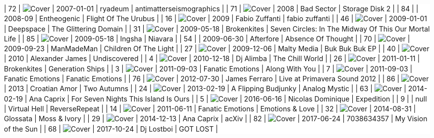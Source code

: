 | 72 | ![Cover](https://i.discogs.com/ovwWYZ4sqfLZ23eWbLGoxvayLg_SL38mvoXOAnOlVVk/rs:fit/g:sm/q:40/h:150/w:150/czM6Ly9kaXNjb2dz/LWRhdGFiYXNlLWlt/YWdlcy9SLTExNTI0/MjktMTQyMDgxODIz/MC02MTA1LmpwZWc.jpeg) | 2007-01-01 | ryadeum | antimatterseismographics |
| 71 | ![Cover](https://i.discogs.com/8B2TeF1TTrWDqvquI3317GJ0g1rElQp17qE6sJArE4o/rs:fit/g:sm/q:40/h:150/w:150/czM6Ly9kaXNjb2dz/LWRhdGFiYXNlLWlt/YWdlcy9SLTEyODQ3/NTMtMTIxNzgyNjQ2/Ni5qcGVn.jpeg) | 2008 | Bad Sector | Storage Disk 2 |
| 84 |  | 2008-09 | Entheogenic | Flight Of The Urubus |
| 16 | ![Cover](https://i.discogs.com/vH0S_vEGPihPkXqTsSGvAjFF-rBrpaYnjw6b4pD5WMw/rs:fit/g:sm/q:40/h:150/w:150/czM6Ly9kaXNjb2dz/LWRhdGFiYXNlLWlt/YWdlcy9SLTQ0NDU5/MjgtMTQ2NDE4MjQ0/My02Mjg3LmpwZWc.jpeg) | 2009 | Fabio Zuffanti | fabio zuffanti |
| 46 | ![Cover](https://i.discogs.com/8EIguIQQ4Y985c51Jd6JWFKy2BzQSLQWPiJSIsvEGRA/rs:fit/g:sm/q:40/h:150/w:150/czM6Ly9kaXNjb2dz/LWRhdGFiYXNlLWlt/YWdlcy9SLTE3MDY5/MzQtMTIzODI1Mzc1/Mi5qcGVn.jpeg) | 2009-01-01 | Deepspace | The Glittering Domain |
| 31 | ![Cover](https://i.discogs.com/MIXFmUWqHK4ujGdgTxFVqsDEMDYoTxwWXVhnDWoW_xg/rs:fit/g:sm/q:40/h:150/w:150/czM6Ly9kaXNjb2dz/LWRhdGFiYXNlLWlt/YWdlcy9SLTc1OTk1/MTMtMTQ0NDg2MDAw/OC03MDMxLmpwZWc.jpeg) | 2009-05-18 | Brokenkites | Seven Circles: In The Midway Of This Our Mortal Life |
| 85 | ![Cover](https://i.discogs.com/iCiST8U7bOs6scA9gxHE3vwmobvol2_niHsShTD8TsI/rs:fit/g:sm/q:40/h:150/w:150/czM6Ly9kaXNjb2dz/LWRhdGFiYXNlLWlt/YWdlcy9SLTE3Njcx/NTgtMTI0MjAzMzI3/Ny5qcGVn.jpeg) | 2009-05-18 | Ingsha | Niavara |
| 54 |  | 2009-06-30 | Afterfore | Absence Of Thought |
| 70 | ![Cover](https://i.discogs.com/GSWe50DPmqL35sVQpdaPckXkqcJkMAB7G1MeUfNsmZA/rs:fit/g:sm/q:40/h:150/w:150/czM6Ly9kaXNjb2dz/LWRhdGFiYXNlLWlt/YWdlcy9SLTE2OTEw/MjUtMTIzNzIzMTAx/Mi5qcGVn.jpeg) | 2009-09-23 | ManMadeMan | Children Of The Light |
| 27 | ![Cover](https://i.discogs.com/7Mvl4zyQEKWb6fMl4H8pYugVsgv4EB3hoP1NcI9-xig/rs:fit/g:sm/q:40/h:150/w:150/czM6Ly9kaXNjb2dz/LWRhdGFiYXNlLWlt/YWdlcy9SLTIwODkw/MzMtMTI2MzM0MzIw/NS5qcGVn.jpeg) | 2009-12-06 | Malty Media | Buk Buk Buk EP |
| 40 | ![Cover](https://i.discogs.com/x4e50bQdivryNYZMgNWfUKfrTmQ25hL9MP_iPK_JZu4/rs:fit/g:sm/q:40/h:150/w:150/czM6Ly9kaXNjb2dz/LWRhdGFiYXNlLWlt/YWdlcy9SLTIxMzI5/NTQ4LTE2MzkzNTUx/ODAtNDE5Ni5qcGVn.jpeg) | 2010 | Alexander James | Undiscovered |
| 4 | ![Cover](https://i.discogs.com/ke7nIrjCBw_8VCoCaZPgVHEtT4BlwmM-NIHgDuBh-8k/rs:fit/g:sm/q:40/h:150/w:150/czM6Ly9kaXNjb2dz/LWRhdGFiYXNlLWlt/YWdlcy9SLTI4MzI1/NzQtMTMwMzA2NTk2/Ni5qcGVn.jpeg) | 2010-12-18 | Dj Alimba | The Chill World |
| 26 | ![Cover](https://i.discogs.com/M76t7aEwlX7IKtvM-K1_wtnAADLudVPtolLdSZcqg_A/rs:fit/g:sm/q:40/h:150/w:150/czM6Ly9kaXNjb2dz/LWRhdGFiYXNlLWlt/YWdlcy9SLTMwODQy/ODUtMTMyMjM0NDQ1/NC5qcGVn.jpeg) | 2011-01-11 | Brokenkites | Generation Ships |
| 3 | ![Cover](https://i.discogs.com/08F-gdaH3wQWOJSKSPp6DJDYRlSmYNT_yrbx84Ow3nE/rs:fit/g:sm/q:40/h:150/w:150/czM6Ly9kaXNjb2dz/LWRhdGFiYXNlLWlt/YWdlcy9SLTM1OTc5/NjAtMTMzNjgxOTE3/OS0zNTMzLmpwZWc.jpeg) | 2011-09-03 | Fanatic Emotions | Along With You |
| 7 | ![Cover](https://i.discogs.com/uA23UyRVldgpwwRsdSCbEaumtuxAV6sJ5w2fiRlFe7c/rs:fit/g:sm/q:40/h:150/w:150/czM6Ly9kaXNjb2dz/LWRhdGFiYXNlLWlt/YWdlcy9SLTM1OTc5/NDgtMTYwNzY3MDI3/NC00Nzc3LmpwZWc.jpeg) | 2011-09-03 | Fanatic Emotions | Fanatic Emotions |
| 76 | ![Cover](https://i.discogs.com/o_lDXpg34diulT7edw05QGUF05Ufl-r8QLSZjKCRg_s/rs:fit/g:sm/q:40/h:150/w:150/czM6Ly9kaXNjb2dz/LWRhdGFiYXNlLWlt/YWdlcy9SLTQyMTQ1/MTYtMTM1ODc0Mzkz/Ny02MTAwLmpwZWc.jpeg) | 2012-07-30 | James Ferraro | Live at Primavera Sound 2012 |
| 86 | ![Cover](https://i.discogs.com/oNaN1dvNyWIzaefX-wESpdIqoU0Cmese87nUnT9oFyI/rs:fit/g:sm/q:40/h:150/w:150/czM6Ly9kaXNjb2dz/LWRhdGFiYXNlLWlt/YWdlcy9SLTUyMjY4/MTAtMTQ1NjIyMTkx/NC04MDY4LmpwZWc.jpeg) | 2013 | Croatian Amor | Two Autumns |
| 24 | ![Cover](https://i.discogs.com/KU5DDFCwfpgq3WMpmeDb-oWda7gFmh2q5nilJwDzs0k/rs:fit/g:sm/q:40/h:150/w:150/czM6Ly9kaXNjb2dz/LWRhdGFiYXNlLWlt/YWdlcy9SLTU0MzMx/MDUtMTM5MzIzNzk1/Mi03NzMzLmpwZWc.jpeg) | 2013-02-19 | A Flipping Budjunky | Analog Mystic |
| 63 | ![Cover](https://i.discogs.com/IQnY_8vsgiLDGRncT6m-8-zbDZG2poFN0VrnHKPEw5w/rs:fit/g:sm/q:40/h:150/w:150/czM6Ly9kaXNjb2dz/LWRhdGFiYXNlLWlt/YWdlcy9SLTU0NDMx/OTQtMTM5MzQ5MTk5/NS00NzY1LmpwZWc.jpeg) | 2014-02-19 | Ana Caprix | For Seven Nights This Island Is Ours |
| 5 | ![Cover](https://i.discogs.com/3Rpz8ghd73HF-biX-knCocbk2rItr5kn-80xBrIH0BA/rs:fit/g:sm/q:40/h:150/w:150/czM6Ly9kaXNjb2dz/LWRhdGFiYXNlLWlt/YWdlcy9SLTExNjAx/OTgyLTE1MTkyMzMx/MzUtODUwNC5qcGVn.jpeg) | 2016-06-16 | Nicolas Dominique | Expedition |
| 9 |  | null | Virtual Hell | ReverseRepeat |
| 14 | ![Cover](https://i.discogs.com/XLDb4KMZJ1BFoxtkKkUwvL5lTxp1GaduNGd9iVcNepY/rs:fit/g:sm/q:40/h:150/w:150/czM6Ly9kaXNjb2dz/LWRhdGFiYXNlLWlt/YWdlcy9SLTM1OTMy/ODEtMTMzNjYwOTg3/Ni00NTgzLmpwZWc.jpeg) | 2011-06-11 | Fanatic Emotions | Emotions &amp; Love |
| 32 | ![Cover](https://i.discogs.com/jHo-AhzQorsPDjILaRv3IUoOj--xsp1Dx1h2cXE6J5E/rs:fit/g:sm/q:40/h:150/w:150/czM6Ly9kaXNjb2dz/LWRhdGFiYXNlLWlt/YWdlcy9SLTYwNDA1/MjYtMTQwOTUyOTIz/My03MDM1LmpwZWc.jpeg) | 2014-08-31 | Glossata | Moss &amp; Ivory |
| 29 | ![Cover](https://i.discogs.com/Ajal2VfUJEw-HLgqgmj3b37vVTpZaYmTZaHytw0Tj8k/rs:fit/g:sm/q:40/h:150/w:150/czM6Ly9kaXNjb2dz/LWRhdGFiYXNlLWlt/YWdlcy9SLTY2MDU3/MTAtMTQyMjk1MTYw/NC01NDI2LmpwZWc.jpeg) | 2014-12-13 | Ana Caprix | acXiv |
| 82 | ![Cover](https://i.discogs.com/8fXHGXD2oAEbgEYG538ckD5nXUkVY0VTVOXlF64wf44/rs:fit/g:sm/q:40/h:150/w:150/czM6Ly9kaXNjb2dz/LWRhdGFiYXNlLWlt/YWdlcy9SLTEyOTA1/MjUwLTE1NDQyMzA4/MTItOTEwNS5qcGVn.jpeg) | 2017-06-24 | 7038634357 | My Vision of the Sun |
| 68 | ![Cover](https://i.discogs.com/V3dN74jTTo2Ia4fhGSTGg1z-MS88_BlfO_9RX8SMqgo/rs:fit/g:sm/q:40/h:150/w:150/czM6Ly9kaXNjb2dz/LWRhdGFiYXNlLWlt/YWdlcy9SLTExNjU2/ODMwLTE1MjAxNDY3/OTQtODc4OC5wbmc.jpeg) | 2017-10-24 | Dj Lostboi | GOT LOST |